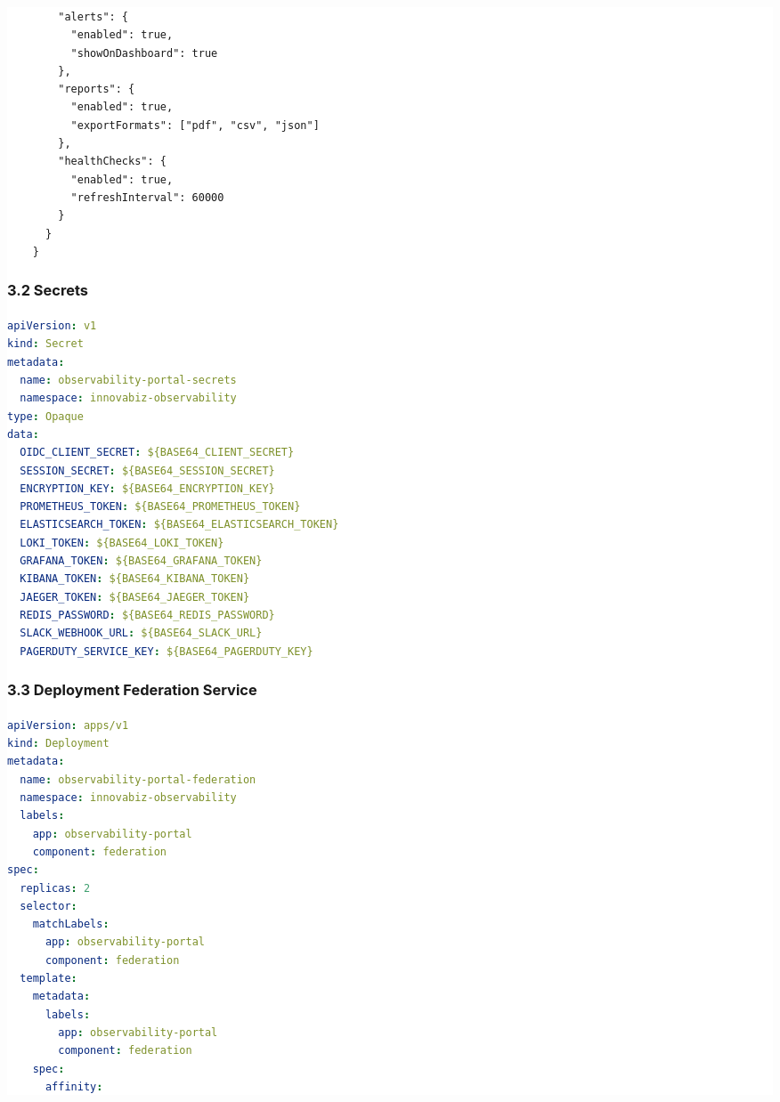 ```
        "alerts": {
          "enabled": true,
          "showOnDashboard": true
        },
        "reports": {
          "enabled": true,
          "exportFormats": ["pdf", "csv", "json"]
        },
        "healthChecks": {
          "enabled": true,
          "refreshInterval": 60000
        }
      }
    }
```

### 3.2 Secrets

```yaml
apiVersion: v1
kind: Secret
metadata:
  name: observability-portal-secrets
  namespace: innovabiz-observability
type: Opaque
data:
  OIDC_CLIENT_SECRET: ${BASE64_CLIENT_SECRET}
  SESSION_SECRET: ${BASE64_SESSION_SECRET}
  ENCRYPTION_KEY: ${BASE64_ENCRYPTION_KEY}
  PROMETHEUS_TOKEN: ${BASE64_PROMETHEUS_TOKEN}
  ELASTICSEARCH_TOKEN: ${BASE64_ELASTICSEARCH_TOKEN}
  LOKI_TOKEN: ${BASE64_LOKI_TOKEN}
  GRAFANA_TOKEN: ${BASE64_GRAFANA_TOKEN}
  KIBANA_TOKEN: ${BASE64_KIBANA_TOKEN}
  JAEGER_TOKEN: ${BASE64_JAEGER_TOKEN}
  REDIS_PASSWORD: ${BASE64_REDIS_PASSWORD}
  SLACK_WEBHOOK_URL: ${BASE64_SLACK_URL}
  PAGERDUTY_SERVICE_KEY: ${BASE64_PAGERDUTY_KEY}
```

### 3.3 Deployment Federation Service

```yaml
apiVersion: apps/v1
kind: Deployment
metadata:
  name: observability-portal-federation
  namespace: innovabiz-observability
  labels:
    app: observability-portal
    component: federation
spec:
  replicas: 2
  selector:
    matchLabels:
      app: observability-portal
      component: federation
  template:
    metadata:
      labels:
        app: observability-portal
        component: federation
    spec:
      affinity:
```